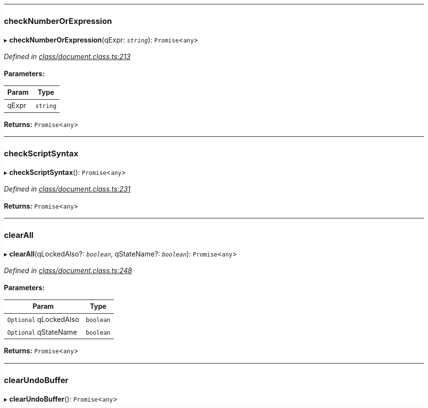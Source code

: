 ___
<a id="checknumberorexpression"></a>

###  checkNumberOrExpression

▸ **checkNumberOrExpression**(qExpr: *`string`*): `Promise`<`any`>

*Defined in [class/document.class.ts:213](https://github.com/goekaypamuk/angular-qlik-api/blob/be30617/src/class/document.class.ts#L213)*

**Parameters:**

| Param | Type |
| ------ | ------ |
| qExpr | `string` |

**Returns:** `Promise`<`any`>

___
<a id="checkscriptsyntax"></a>

###  checkScriptSyntax

▸ **checkScriptSyntax**(): `Promise`<`any`>

*Defined in [class/document.class.ts:231](https://github.com/goekaypamuk/angular-qlik-api/blob/be30617/src/class/document.class.ts#L231)*

**Returns:** `Promise`<`any`>

___
<a id="clearall"></a>

###  clearAll

▸ **clearAll**(qLockedAlso?: *`boolean`*, qStateName?: *`boolean`*): `Promise`<`any`>

*Defined in [class/document.class.ts:248](https://github.com/goekaypamuk/angular-qlik-api/blob/be30617/src/class/document.class.ts#L248)*

**Parameters:**

| Param | Type |
| ------ | ------ |
| `Optional` qLockedAlso | `boolean` |
| `Optional` qStateName | `boolean` |

**Returns:** `Promise`<`any`>

___
<a id="clearundobuffer"></a>

###  clearUndoBuffer

▸ **clearUndoBuffer**(): `Promise`<`any`>
